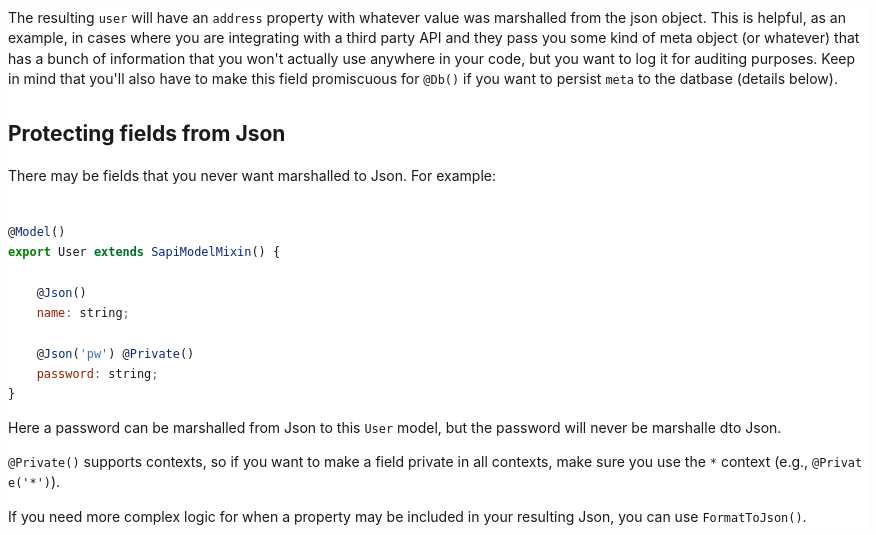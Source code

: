 The resulting `user` will have an `address` property with whatever value was marshalled from the json object. This is helpful, as an example, in cases where you are integrating with a third party API and they pass you some kind of meta object (or whatever) that has a bunch of information that you won't actually use anywhere in your code, but you want to log it for auditing purposes. Keep in mind that you'll also have to make this field promiscuous for `@Db()` if you want to persist `meta` to the datbase (details below).

## Protecting fields from Json

There may be fields that you never want marshalled to Json. For example:

``` javascript

@Model()
export User extends SapiModelMixin() {

    @Json()
    name: string;

    @Json('pw') @Private()
    password: string;
}

```

Here a password can be marshalled from Json to this `User` model, but the password will never be marshalle dto Json.

`@Private()` supports contexts, so if you want to make a field private in all contexts, make sure you use the `*` context (e.g., `@Private('*')`).

If you need more complex logic for when a property may be included in your resulting Json, you can use `FormatToJson()`.